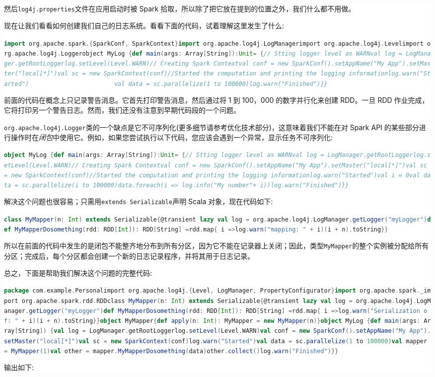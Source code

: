 然后`log4j.properties`文件在应用启动时被 Spark 拾取，所以除了把它放在提到的位置之外，我们什么都不用做。

现在让我们看看如何创建我们自己的日志系统。看看下面的代码，试着理解这里发生了什么:

```scala
import org.apache.spark.{SparkConf, SparkContext}import org.apache.log4j.LogManagerimport org.apache.log4j.Levelimport org.apache.log4j.Loggerobject MyLog {def main(args: Array[String]):Unit= {// Stting logger level as WARNval log = LogManager.getRootLoggerlog.setLevel(Level.WARN)// Creating Spark Contextval conf = new SparkConf().setAppName("My App").setMaster("local[*]")val sc = new SparkContext(conf)//Started the computation and printing the logging informationlog.warn("Started")                        val data = sc.parallelize(1 to 100000)log.warn("Finished")}}

```

前面的代码在概念上只记录警告消息。它首先打印警告消息，然后通过将 1 到 100，000 的数字并行化来创建 RDD。一旦 RDD 作业完成，它将打印另一个警告日志。然而，我们还没有注意到早期代码段的一个问题。

`org.apache.log4j.Logger`类的一个缺点是它不可序列化(更多细节请参考优化技术部分)，这意味着我们不能在对 Spark API 的某些部分进行操作时在*闭包*中使用它。例如，如果您尝试执行以下代码，您应该会遇到一个异常，显示任务不可序列化:

```scala
object MyLog {def main(args: Array[String]):Unit= {// Stting logger level as WARNval log = LogManager.getRootLoggerlog.setLevel(Level.WARN)// Creating Spark Contextval conf = new SparkConf().setAppName("My App").setMaster("local[*]")val sc = new SparkContext(conf)//Started the computation and printing the logging informationlog.warn("Started")val i = 0val data = sc.parallelize(i to 100000)data.foreach(i => log.info("My number"+ i))log.warn("Finished")}}

```

解决这个问题也很容易；只需用`extends Serializable`声明 Scala 对象，现在代码如下:

```scala
class MyMapper(n: Int) extends Serializable{@transient lazy val log = org.apache.log4j.LogManager.getLogger("myLogger")def MyMapperDosomething(rdd: RDD[Int]): RDD[String] =rdd.map{ i =>log.warn("mapping: " + i)(i + n).toString}}

```

所以在前面的代码中发生的是闭包不能整齐地分布到所有分区，因为它不能在记录器上关闭；因此，类型`MyMapper`的整个实例被分配给所有分区；完成后，每个分区都会创建一个新的日志记录程序，并将其用于日志记录。

总之，下面是帮助我们解决这个问题的完整代码:

```scala
package com.example.Personalimport org.apache.log4j.{Level, LogManager, PropertyConfigurator}import org.apache.spark._import org.apache.spark.rdd.RDDclass MyMapper(n: Int) extends Serializable{@transient lazy val log = org.apache.log4j.LogManager.getLogger("myLogger")def MyMapperDosomething(rdd: RDD[Int]): RDD[String] =rdd.map{ i =>log.warn("Serialization of: " + i)(i + n).toString}}object MyMapper{def apply(n: Int): MyMapper = new MyMapper(n)}object MyLog {def main(args: Array[String]) {val log = LogManager.getRootLoggerlog.setLevel(Level.WARN)val conf = new SparkConf().setAppName("My App").setMaster("local[*]")val sc = new SparkContext(conf)log.warn("Started")val data = sc.parallelize(1 to 100000)val mapper = MyMapper(1)val other = mapper.MyMapperDosomething(data)other.collect()log.warn("Finished")}}

```

输出如下:
